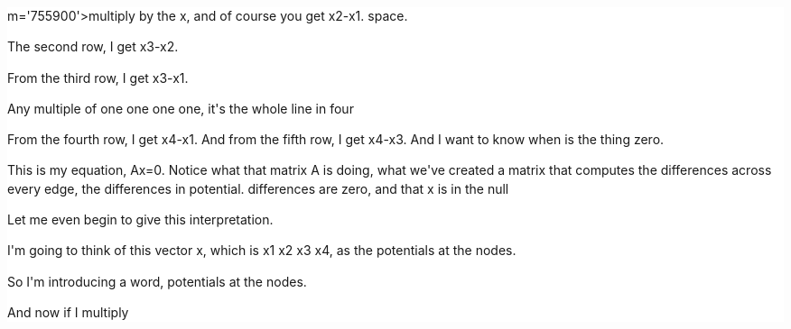   m='755900'>multiply</span> <span m='756300'>by</span> <span
  m='756490'>the</span> <span m='756640'>x,</span> <span m='757010'>and</span>
  <span m='757160'>of</span> <span m='757270'>course</span> <span
  m='757570'>you</span> <span m='757700'>get</span> <span
  m='758510'>x2-x1.</span> <span m='760180'>space.</span> </p><p><span
  m='761230'>The</span> <span m='761250'>second</span> <span
  m='761280'>row,</span> <span m='761300'>I</span> <span m='761320'>get</span>
  <span m='761350'>x3-x2.</span> </p><p><span m='761370'>From</span> <span
  m='761390'>the</span> <span m='761420'>third</span> <span
  m='761440'>row,</span> <span m='761460'>I</span> <span m='761490'>get</span>
  <span m='761510'>x3-x1.</span> </p><p><span m='761530'>Any</span> <span
  m='761560'>multiple</span> <span m='761580'>of</span> <span
  m='761600'>one</span> <span m='761630'>one</span> <span m='761650'>one</span>
  <span m='761670'>one,</span> <span m='761700'>it's</span> <span
  m='761720'>the</span> <span m='761740'>whole</span> <span
  m='761770'>line</span> <span m='761790'>in</span> <span m='761810'>four</span>
  </p><p><span m='761840'>From</span> <span m='761860'>the</span> <span
  m='761960'>fourth</span> <span m='774090'>row,</span> <span
  m='774380'>I</span> <span m='774510'>get</span> <span m='775130'>x4-x1.</span>
  <span m='776990'>And</span> <span m='777810'>from</span> <span
  m='777980'>the</span> <span m='778130'>fifth</span> <span
  m='778620'>row,</span> <span m='779220'>I</span> <span m='779350'>get</span>
  <span m='779860'>x4-x3.</span> <span m='781440'>And</span> <span
  m='782280'>I</span> <span m='782390'>want</span> <span m='782640'>to</span>
  <span m='782700'>know</span> <span m='783450'>when</span> <span
  m='784540'>is</span> <span m='784900'>the</span> <span m='785040'>thing</span>
  <span m='785360'>zero.</span> </p><p><span m='789120'>This</span> <span
  m='789390'>is</span> <span m='789530'>my</span> <span
  m='789760'>equation,</span> <span m='790280'>Ax=0.</span> <span
  m='792170'>Notice</span> <span m='793540'>what</span> <span
  m='793800'>that</span> <span m='794000'>matrix</span> <span
  m='794500'>A</span> <span m='794710'>is</span> <span m='794920'>doing,</span>
  <span m='795400'>what</span> <span m='796260'>we've</span> <span
  m='797190'>created</span> <span m='797720'>a</span> <span
  m='798130'>matrix</span> <span m='798530'>that</span> <span
  m='798940'>computes</span> <span m='799350'>the</span> <span
  m='799760'>differences</span> <span m='800160'>across</span> <span
  m='800570'>every</span> <span m='800980'>edge,</span> <span
  m='801390'>the</span> <span m='801790'>differences</span> <span
  m='802200'>in</span> <span m='802610'>potential.</span> <span
  m='803010'>differences</span> <span m='803420'>are</span> <span
  m='803830'>zero,</span> <span m='804240'>and</span> <span
  m='804640'>that</span> <span m='805050'>x</span> <span m='805460'>is</span>
  <span m='805870'>in</span> <span m='806270'>the</span> <span
  m='806680'>null</span> </p><p><span m='807090'>Let</span> <span
  m='807500'>me</span> <span m='807900'>even</span> <span
  m='808310'>begin</span> <span m='808650'>to</span> <span
  m='808720'>give</span> <span m='808990'>this</span> <span
  m='809210'>interpretation.</span> </p><p><span m='810750'>I'm</span> <span
  m='811010'>going</span> <span m='811200'>to</span> <span
  m='811290'>think</span> <span m='811670'>of</span> <span
  m='812020'>this</span> <span m='812270'>vector</span> <span
  m='812930'>x,</span> <span m='813690'>which</span> <span m='814270'>is</span>
  <span m='814900'>x1</span> <span m='817550'>x2</span> <span
  m='817820'>x3</span> <span m='818100'>x4,</span> <span m='818930'>as</span>
  <span m='819610'>the</span> <span m='819930'>potentials</span> <span
  m='820840'>at</span> <span m='821030'>the</span> <span
  m='821150'>nodes.</span> </p><p><span m='822840'>So</span> <span
  m='822920'>I'm</span> <span m='823090'>introducing</span> <span
  m='823740'>a</span> <span m='823800'>word,</span> <span
  m='824180'>potentials</span> <span m='825030'>at</span> <span
  m='825360'>the</span> <span m='825480'>nodes.</span> </p><p><span
  m='830450'>And</span> <span m='830650'>now</span> <span m='830990'>if</span>
  <span m='831140'>I</span> <span m='831580'>multiply</span> <span